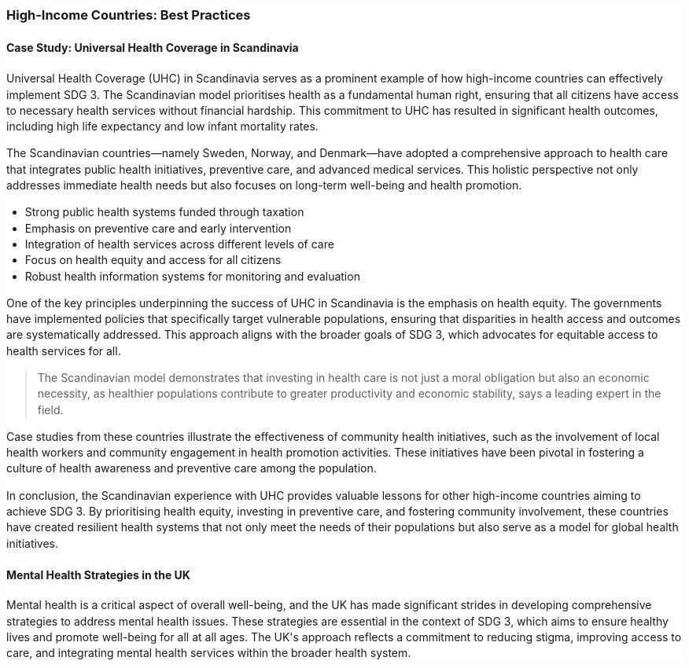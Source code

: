

### <a id="high-income-countries-best-practices"></a>High-Income Countries: Best Practices

#### <a id="case-study-universal-health-coverage-in-scandinavia"></a>Case Study: Universal Health Coverage in Scandinavia

Universal Health Coverage (UHC) in Scandinavia serves as a prominent example of how high-income countries can effectively implement SDG 3. The Scandinavian model prioritises health as a fundamental human right, ensuring that all citizens have access to necessary health services without financial hardship. This commitment to UHC has resulted in significant health outcomes, including high life expectancy and low infant mortality rates.

The Scandinavian countries—namely Sweden, Norway, and Denmark—have adopted a comprehensive approach to health care that integrates public health initiatives, preventive care, and advanced medical services. This holistic perspective not only addresses immediate health needs but also focuses on long-term well-being and health promotion.

- Strong public health systems funded through taxation
- Emphasis on preventive care and early intervention
- Integration of health services across different levels of care
- Focus on health equity and access for all citizens
- Robust health information systems for monitoring and evaluation

One of the key principles underpinning the success of UHC in Scandinavia is the emphasis on health equity. The governments have implemented policies that specifically target vulnerable populations, ensuring that disparities in health access and outcomes are systematically addressed. This approach aligns with the broader goals of SDG 3, which advocates for equitable access to health services for all.

> The Scandinavian model demonstrates that investing in health care is not just a moral obligation but also an economic necessity, as healthier populations contribute to greater productivity and economic stability, says a leading expert in the field.

Case studies from these countries illustrate the effectiveness of community health initiatives, such as the involvement of local health workers and community engagement in health promotion activities. These initiatives have been pivotal in fostering a culture of health awareness and preventive care among the population.

In conclusion, the Scandinavian experience with UHC provides valuable lessons for other high-income countries aiming to achieve SDG 3. By prioritising health equity, investing in preventive care, and fostering community involvement, these countries have created resilient health systems that not only meet the needs of their populations but also serve as a model for global health initiatives.



#### <a id="mental-health-strategies-in-the-uk"></a>Mental Health Strategies in the UK

Mental health is a critical aspect of overall well-being, and the UK has made significant strides in developing comprehensive strategies to address mental health issues. These strategies are essential in the context of SDG 3, which aims to ensure healthy lives and promote well-being for all at all ages. The UK's approach reflects a commitment to reducing stigma, improving access to care, and integrating mental health services within the broader health system.
